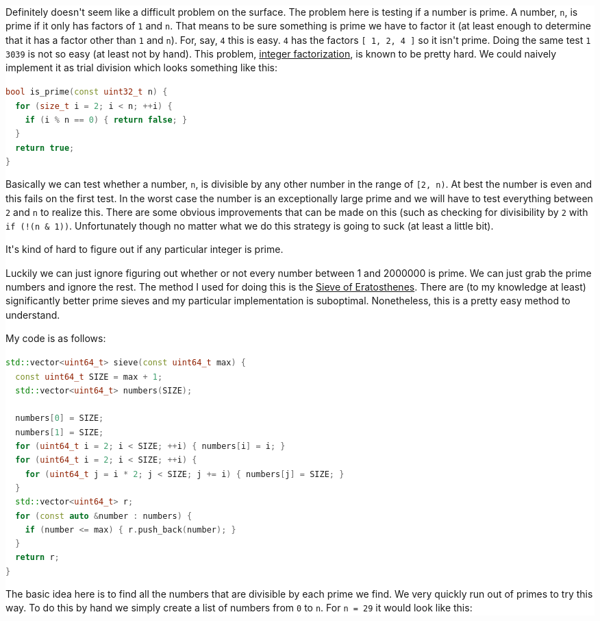 Definitely doesn't seem like a difficult problem on the surface. The problem here is testing if a number is prime. A number, `n`, is prime if it only has factors of `1` and `n`. That means to be sure something is prime we have to factor it (at least enough to determine that it has a factor other than `1` and `n`). For, say, `4` this is easy. `4` has the factors `[ 1, 2, 4 ]` so it isn't prime. Doing the same test `13039` is not so easy (at least not by hand). This problem, [integer factorization](https://en.wikipedia.org/wiki/Integer_factorization), is known to be pretty hard. We could naively implement it as trial division which looks something like this:

```cpp
bool is_prime(const uint32_t n) {
  for (size_t i = 2; i < n; ++i) {
    if (i % n == 0) { return false; }
  }
  return true;
}
```

Basically we can test whether a number, `n`, is divisible by any other number in the range of `[2, n)`. At best the number is even and this fails on the first test. In the worst case the number is an exceptionally large prime and we will have to test everything between `2` and `n` to realize this. There are some obvious improvements that can be made on this (such as checking for divisibility by `2` with `if (!(n & 1))`. Unfortunately though no matter what we do this strategy is going to suck (at least a little bit).

It's kind of hard to figure out if any particular integer is prime.

Luckily we can just ignore figuring out whether or not every number between 1 and 2000000 is prime. We can just grab the prime numbers and ignore the rest. The method I used for doing this is the [Sieve of Eratosthenes](https://en.wikipedia.org/wiki/Sieve_of_Eratosthenes). There are (to my knowledge at least) significantly better prime sieves and my particular implementation is suboptimal. Nonetheless, this is a pretty easy method to understand.

My code is as follows:

```cpp
std::vector<uint64_t> sieve(const uint64_t max) {
  const uint64_t SIZE = max + 1;
  std::vector<uint64_t> numbers(SIZE);

  numbers[0] = SIZE;
  numbers[1] = SIZE;
  for (uint64_t i = 2; i < SIZE; ++i) { numbers[i] = i; }
  for (uint64_t i = 2; i < SIZE; ++i) {
    for (uint64_t j = i * 2; j < SIZE; j += i) { numbers[j] = SIZE; }
  }
  std::vector<uint64_t> r;
  for (const auto &number : numbers) {
    if (number <= max) { r.push_back(number); }
  }
  return r;
}
```

The basic idea here is to find all the numbers that are divisible by each prime we find. We very quickly run out of primes to try this way. To do this by hand we simply create a list of numbers from `0` to `n`. For `n = 29` it would look like this:
